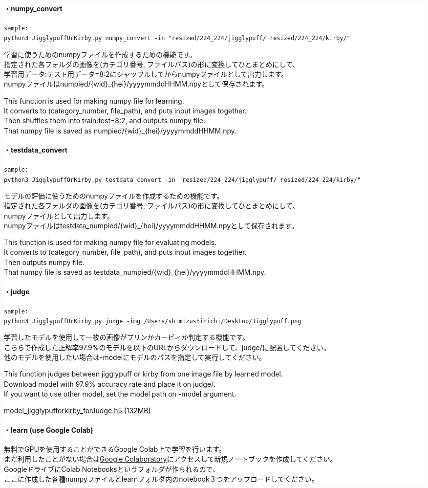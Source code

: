 #### ・numpy_convert
```
sample:
python3 JigglypuffOrKirby.py numpy_convert -in "resized/224_224/jigglypuff/ resized/224_224/kirby/"
```

学習に使うためのnumpyファイルを作成するための機能です。  
指定された各フォルダの画像を(カテゴリ番号, ファイルパス)の形に変換してひとまとめにして、  
学習用データ:テスト用データ=8:2にシャッフルしてからnumpyファイルとして出力します。  
numpyファイルはnumpied/{wid}_{hei}/yyyymmddHHMM.npyとして保存されます。  

This function is used for making numpy file for learning.  
It converts to (category_number, file_path), and puts input images together.  
Then shuffles them into train:test=8:2, and outputs numpy file.  
That numpy file is saved as numpied/{wid}_{hei}/yyyymmddHHMM.npy.  

#### ・testdata_convert
```
sample:
python3 JigglypuffOrKirby.py testdata_convert -in "resized/224_224/jigglypuff/ resized/224_224/kirby/"
```

モデルの評価に使うためのnumpyファイルを作成するための機能です。  
指定された各フォルダの画像を(カテゴリ番号, ファイルパス)の形に変換してひとまとめにして、  
numpyファイルとして出力します。  
numpyファイルはtestdata_numpied/{wid}_{hei}/yyyymmddHHMM.npyとして保存されます。  

This function is used for making numpy file for evaluating models.  
It converts to (category_number, file_path), and puts input images together.  
Then outputs numpy file.  
That numpy file is saved as testdata_numpied/{wid}_{hei}/yyyymmddHHMM.npy.  

#### ・judge
```
sample:
python3 JigglypuffOrKirby.py judge -img /Users/shimizushinichi/Desktop/Jigglypuff.png
```

学習したモデルを使用して一枚の画像がプリンかカービィか判定する機能です。  
こちらで作成した正解率97.9%のモデルを以下のURLからダウンロードして、judge/に配置してください。  
他のモデルを使用したい場合は-modelにモデルのパスを指定して実行してください。  

This function judges between jigglypuff or kirby from one image file by learned model.  
Download model with 97.9% accuracy rate and place it on judge/.  
If you want to use other model, set the model path on -model argument.  

<a href="https://drive.google.com/open?id=1DSglhf5afP6DCWr91645SfbzfK44BOf4">model_jigglypufforkirby_forJudge.h5 (132MB)</a>  

#### ・learn (use Google Colab)

無料でGPUを使用することができるGoogle Colab上で学習を行います。  
まだ利用したことがない場合は<a href="https://colab.research.google.com/">Google Colaboratory</a>にアクセスして新規ノートブックを作成してください。  
GoogleドライブにColab Notebooksというフォルダが作られるので、  
ここに作成した各種numpyファイルとlearnフォルダ内のnotebook３つをアップロードしてください。  
